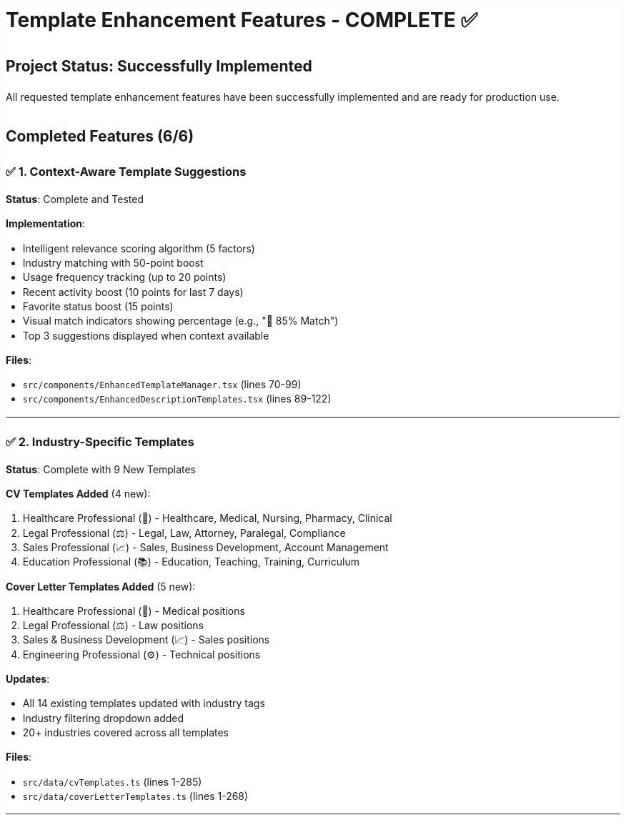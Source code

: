 # Template Enhancement Features - COMPLETE ✅

## Project Status: Successfully Implemented

All requested template enhancement features have been successfully implemented and are ready for production use.

## Completed Features (6/6)

### ✅ 1. Context-Aware Template Suggestions
**Status**: Complete and Tested

**Implementation**:
- Intelligent relevance scoring algorithm (5 factors)
- Industry matching with 50-point boost
- Usage frequency tracking (up to 20 points)
- Recent activity boost (10 points for last 7 days)
- Favorite status boost (15 points)
- Visual match indicators showing percentage (e.g., "🎯 85% Match")
- Top 3 suggestions displayed when context available

**Files**:
- `src/components/EnhancedTemplateManager.tsx` (lines 70-99)
- `src/components/EnhancedDescriptionTemplates.tsx` (lines 89-122)

---

### ✅ 2. Industry-Specific Templates
**Status**: Complete with 9 New Templates

**CV Templates Added** (4 new):
1. Healthcare Professional (🏥) - Healthcare, Medical, Nursing, Pharmacy, Clinical
2. Legal Professional (⚖️) - Legal, Law, Attorney, Paralegal, Compliance
3. Sales Professional (📈) - Sales, Business Development, Account Management
4. Education Professional (📚) - Education, Teaching, Training, Curriculum

**Cover Letter Templates Added** (5 new):
1. Healthcare Professional (🏥) - Medical positions
2. Legal Professional (⚖️) - Law positions  
3. Sales & Business Development (📈) - Sales positions
4. Engineering Professional (⚙️) - Technical positions

**Updates**:
- All 14 existing templates updated with industry tags
- Industry filtering dropdown added
- 20+ industries covered across all templates

**Files**:
- `src/data/cvTemplates.ts` (lines 1-285)
- `src/data/coverLetterTemplates.ts` (lines 1-268)

---
